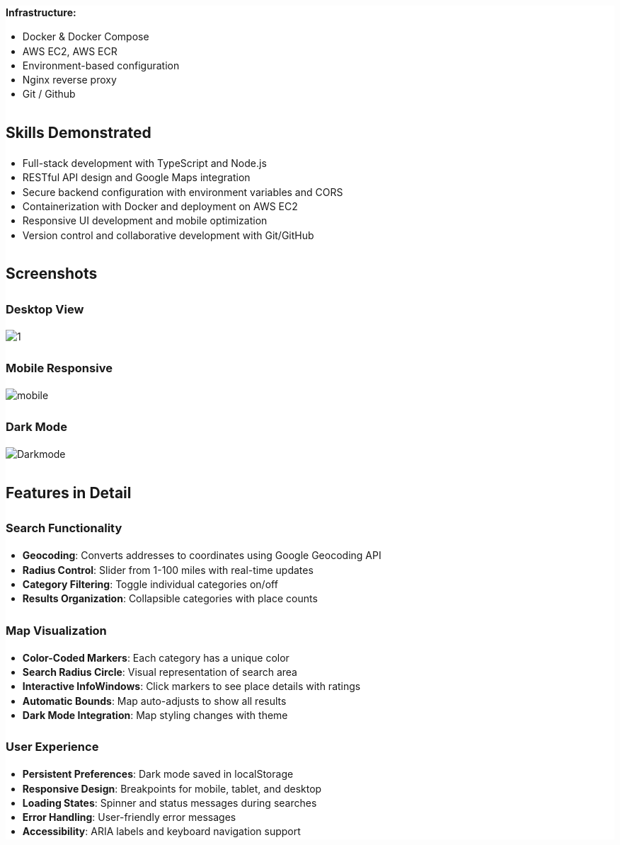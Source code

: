 **Infrastructure:**
- Docker & Docker Compose
- AWS EC2, AWS ECR
- Environment-based configuration
- Nginx reverse proxy
- Git / Github

## Skills Demonstrated
- Full-stack development with TypeScript and Node.js  
- RESTful API design and Google Maps integration  
- Secure backend configuration with environment variables and CORS  
- Containerization with Docker and deployment on AWS EC2  
- Responsive UI development and mobile optimization  
- Version control and collaborative development with Git/GitHub  


## Screenshots

### Desktop View
<img width="958" height="470" alt="1" src="https://github.com/user-attachments/assets/9a9dd53f-309f-43f2-8143-cef6e33818e9" />


### Mobile Responsive
<img width="185" height="344" alt="mobile" src="https://github.com/user-attachments/assets/9f93d101-63e3-46fb-a1c7-14f322b54623" />


### Dark Mode
<img width="1912" height="980" alt="Darkmode" src="https://github.com/user-attachments/assets/c6f785e6-de45-47d5-9d1d-ab73aa3ae197" />


## Features in Detail

### Search Functionality
- **Geocoding**: Converts addresses to coordinates using Google Geocoding API
- **Radius Control**: Slider from 1-100 miles with real-time updates
- **Category Filtering**: Toggle individual categories on/off
- **Results Organization**: Collapsible categories with place counts

### Map Visualization
- **Color-Coded Markers**: Each category has a unique color
- **Search Radius Circle**: Visual representation of search area
- **Interactive InfoWindows**: Click markers to see place details with ratings
- **Automatic Bounds**: Map auto-adjusts to show all results
- **Dark Mode Integration**: Map styling changes with theme

### User Experience
- **Persistent Preferences**: Dark mode saved in localStorage
- **Responsive Design**: Breakpoints for mobile, tablet, and desktop
- **Loading States**: Spinner and status messages during searches
- **Error Handling**: User-friendly error messages
- **Accessibility**: ARIA labels and keyboard navigation support
